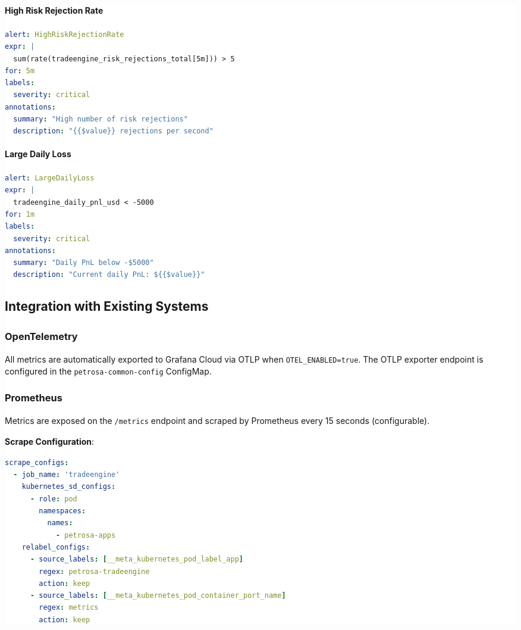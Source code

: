 #### High Risk Rejection Rate
```yaml
alert: HighRiskRejectionRate
expr: |
  sum(rate(tradeengine_risk_rejections_total[5m])) > 5
for: 5m
labels:
  severity: critical
annotations:
  summary: "High number of risk rejections"
  description: "{{$value}} rejections per second"
```

#### Large Daily Loss
```yaml
alert: LargeDailyLoss
expr: |
  tradeengine_daily_pnl_usd < -5000
for: 1m
labels:
  severity: critical
annotations:
  summary: "Daily PnL below -$5000"
  description: "Current daily PnL: ${{$value}}"
```

## Integration with Existing Systems

### OpenTelemetry

All metrics are automatically exported to Grafana Cloud via OTLP when `OTEL_ENABLED=true`. The OTLP exporter endpoint is configured in the `petrosa-common-config` ConfigMap.

### Prometheus

Metrics are exposed on the `/metrics` endpoint and scraped by Prometheus every 15 seconds (configurable).

**Scrape Configuration**:
```yaml
scrape_configs:
  - job_name: 'tradeengine'
    kubernetes_sd_configs:
      - role: pod
        namespaces:
          names:
            - petrosa-apps
    relabel_configs:
      - source_labels: [__meta_kubernetes_pod_label_app]
        regex: petrosa-tradeengine
        action: keep
      - source_labels: [__meta_kubernetes_pod_container_port_name]
        regex: metrics
        action: keep
```

